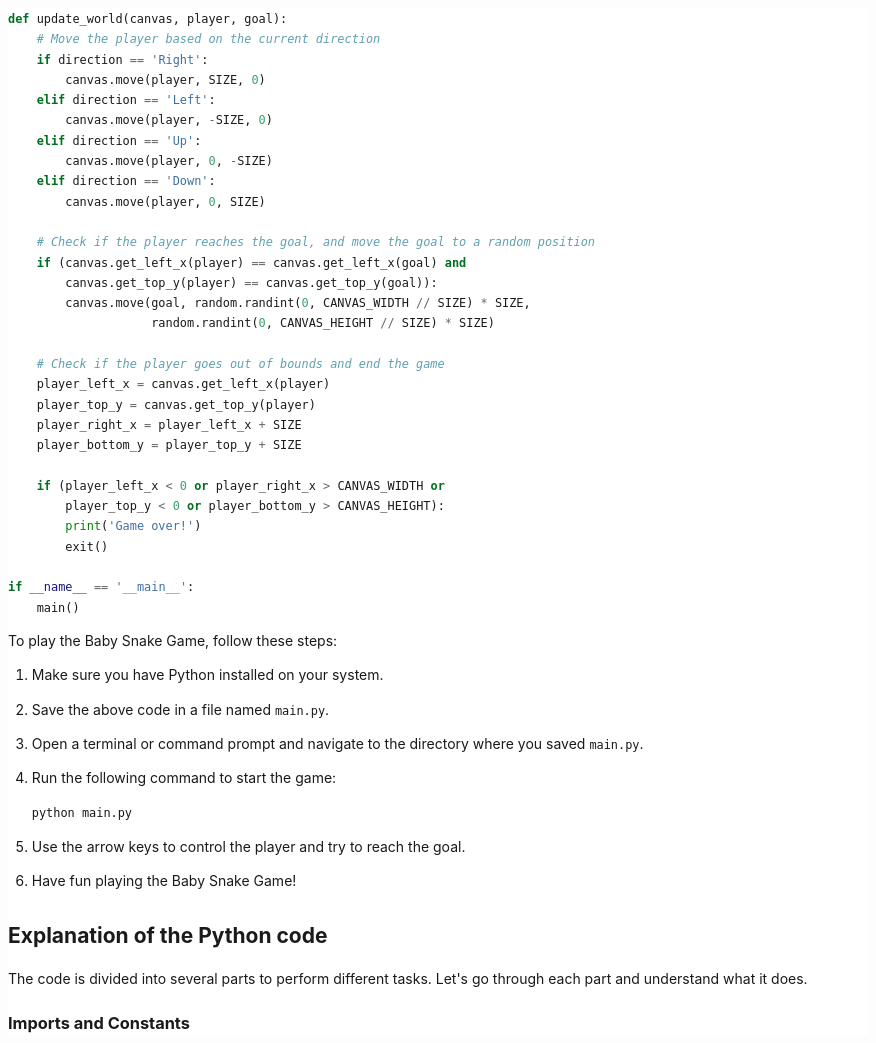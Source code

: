 ```python
def update_world(canvas, player, goal):
    # Move the player based on the current direction
    if direction == 'Right':
        canvas.move(player, SIZE, 0)
    elif direction == 'Left':
        canvas.move(player, -SIZE, 0)
    elif direction == 'Up':
        canvas.move(player, 0, -SIZE)
    elif direction == 'Down':
        canvas.move(player, 0, SIZE)
    
    # Check if the player reaches the goal, and move the goal to a random position
    if (canvas.get_left_x(player) == canvas.get_left_x(goal) and
        canvas.get_top_y(player) == canvas.get_top_y(goal)):
        canvas.move(goal, random.randint(0, CANVAS_WIDTH // SIZE) * SIZE,
                    random.randint(0, CANVAS_HEIGHT // SIZE) * SIZE)
    
    # Check if the player goes out of bounds and end the game
    player_left_x = canvas.get_left_x(player)
    player_top_y = canvas.get_top_y(player)
    player_right_x = player_left_x + SIZE
    player_bottom_y = player_top_y + SIZE
    
    if (player_left_x < 0 or player_right_x > CANVAS_WIDTH or
        player_top_y < 0 or player_bottom_y > CANVAS_HEIGHT):
        print('Game over!')
        exit()
        
if __name__ == '__main__':
    main()
```

To play the Baby Snake Game, follow these steps:

1. Make sure you have Python installed on your system.
2. Save the above code in a file named `main.py`.
3. Open a terminal or command prompt and navigate to the directory where you saved `main.py`.
4. Run the following command to start the game:

   ```
   python main.py
   ```

5. Use the arrow keys to control the player and try to reach the goal.
6. Have fun playing the Baby Snake Game!

## Explanation of the Python code

The code is divided into several parts to perform different tasks. Let's go through each part and understand what it does.

### Imports and Constants

